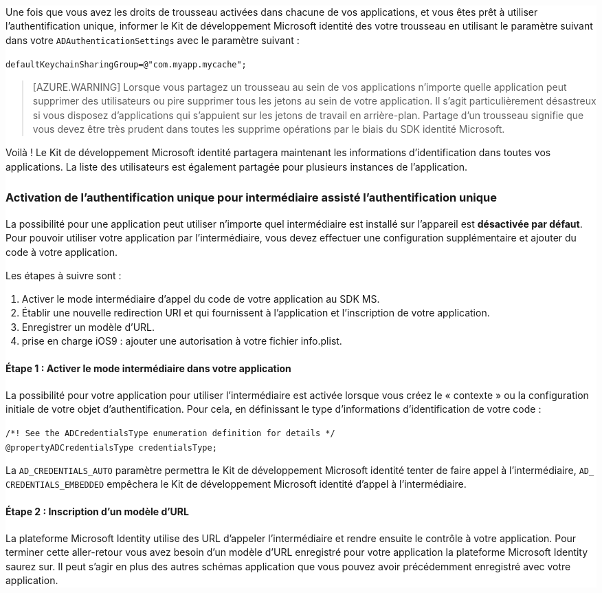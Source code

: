 Une fois que vous avez les droits de trousseau activées dans chacune de vos applications, et vous êtes prêt à utiliser l’authentification unique, informer le Kit de développement Microsoft identité des votre trousseau en utilisant le paramètre suivant dans votre `ADAuthenticationSettings` avec le paramètre suivant :

```
defaultKeychainSharingGroup=@"com.myapp.mycache";
```

> [AZURE.WARNING]
Lorsque vous partagez un trousseau au sein de vos applications n’importe quelle application peut supprimer des utilisateurs ou pire supprimer tous les jetons au sein de votre application. Il s’agit particulièrement désastreux si vous disposez d’applications qui s’appuient sur les jetons de travail en arrière-plan. Partage d’un trousseau signifie que vous devez être très prudent dans toutes les supprime opérations par le biais du SDK identité Microsoft.

Voilà ! Le Kit de développement Microsoft identité partagera maintenant les informations d’identification dans toutes vos applications. La liste des utilisateurs est également partagée pour plusieurs instances de l’application.

### <a name="turning-on-sso-for-broker-assisted-sso"></a>Activation de l’authentification unique pour intermédiaire assisté l’authentification unique

La possibilité pour une application peut utiliser n’importe quel intermédiaire est installé sur l’appareil est **désactivée par défaut**. Pour pouvoir utiliser votre application par l’intermédiaire, vous devez effectuer une configuration supplémentaire et ajouter du code à votre application.

Les étapes à suivre sont :

1. Activer le mode intermédiaire d’appel du code de votre application au SDK MS.
2. Établir une nouvelle redirection URI et qui fournissent à l’application et l’inscription de votre application.
3. Enregistrer un modèle d’URL.
4. prise en charge iOS9 : ajouter une autorisation à votre fichier info.plist.


#### <a name="step-1-enable-broker-mode-in-your-application"></a>Étape 1 : Activer le mode intermédiaire dans votre application
La possibilité pour votre application pour utiliser l’intermédiaire est activée lorsque vous créez le « contexte » ou la configuration initiale de votre objet d’authentification. Pour cela, en définissant le type d’informations d’identification de votre code :

```
/*! See the ADCredentialsType enumeration definition for details */
@propertyADCredentialsType credentialsType;
```
La `AD_CREDENTIALS_AUTO` paramètre permettra le Kit de développement Microsoft identité tenter de faire appel à l’intermédiaire, `AD_CREDENTIALS_EMBEDDED` empêchera le Kit de développement Microsoft identité d’appel à l’intermédiaire.

#### <a name="step-2-registering-a-url-scheme"></a>Étape 2 : Inscription d’un modèle d’URL
La plateforme Microsoft Identity utilise des URL d’appeler l’intermédiaire et rendre ensuite le contrôle à votre application. Pour terminer cette aller-retour vous avez besoin d’un modèle d’URL enregistré pour votre application la plateforme Microsoft Identity saurez sur. Il peut s’agir en plus des autres schémas application que vous pouvez avoir précédemment enregistré avec votre application.

